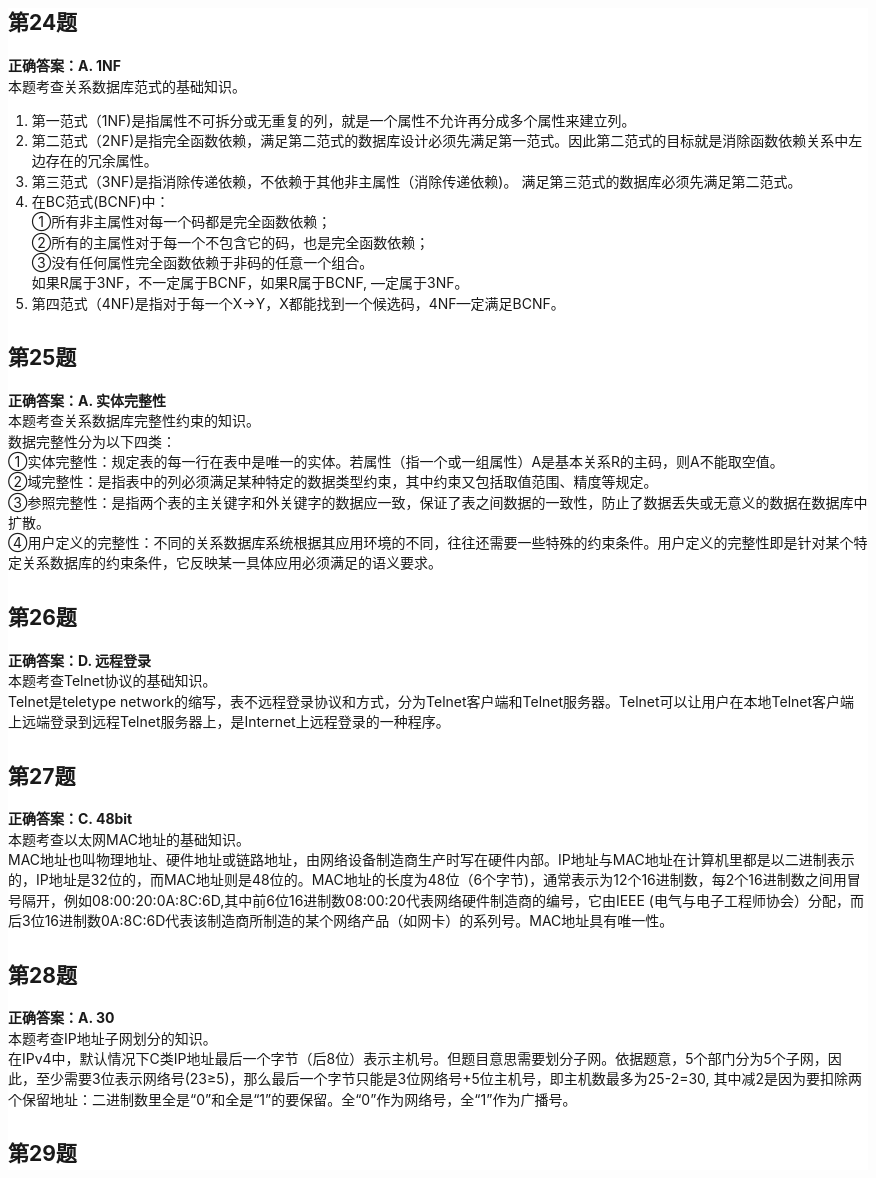 
## 第24题 ##

**正确答案：A. 1NF**  
本题考查关系数据库范式的基础知识。  
1) 第一范式（1NF)是指属性不可拆分或无重复的列，就是一个属性不允许再分成多个属性来建立列。  
2) 第二范式（2NF)是指完全函数依赖，满足第二范式的数据库设计必须先满足第一范式。因此第二范式的目标就是消除函数依赖关系中左边存在的冗余属性。  
3) 第三范式（3NF)是指消除传递依赖，不依赖于其他非主属性（消除传递依赖)。 满足第三范式的数据库必须先满足第二范式。  
4) 在BC范式(BCNF)中：  
①所有非主属性对每一个码都是完全函数依赖；  
②所有的主属性对于每一个不包含它的码，也是完全函数依赖；  
③没有任何属性完全函数依赖于非码的任意一个组合。  
如果R属于3NF，不一定属于BCNF，如果R属于BCNF, —定属于3NF。  
5) 第四范式（4NF)是指对于每一个X→Y，X都能找到一个候选码，4NF—定满足BCNF。  


## 第25题 ##

**正确答案：A. 实体完整性**  
本题考查关系数据库完整性约束的知识。  
数据完整性分为以下四类：  
①实体完整性：规定表的每一行在表中是唯一的实体。若属性（指一个或一组属性）A是基本关系R的主码，则A不能取空值。  
②域完整性：是指表中的列必须满足某种特定的数据类型约束，其中约束又包括取值范围、精度等规定。  
③参照完整性：是指两个表的主关键字和外关键字的数据应一致，保证了表之间数据的一致性，防止了数据丢失或无意义的数据在数据库中扩散。  
④用户定义的完整性：不同的关系数据库系统根据其应用环境的不同，往往还需要一些特殊的约束条件。用户定义的完整性即是针对某个特定关系数据库的约束条件，它反映某一具体应用必须满足的语义要求。  


## 第26题 ##

**正确答案：D. 远程登录**  
本题考查Telnet协议的基础知识。  
Telnet是teletype network的缩写，表不远程登录协议和方式，分为Telnet客户端和Telnet服务器。Telnet可以让用户在本地Telnet客户端上远端登录到远程Telnet服务器上，是Internet上远程登录的一种程序。  


## 第27题 ##

**正确答案：C. 48bit**  
本题考查以太网MAC地址的基础知识。  
MAC地址也叫物理地址、硬件地址或链路地址，由网络设备制造商生产时写在硬件内部。IP地址与MAC地址在计算机里都是以二进制表示的，IP地址是32位的，而MAC地址则是48位的。MAC地址的长度为48位（6个字节)，通常表示为12个16进制数，每2个16进制数之间用冒号隔开，例如08:00:20:0A:8C:6D,其中前6位16进制数08:00:20代表网络硬件制造商的编号，它由IEEE (电气与电子工程师协会）分配，而后3位16进制数0A:8C:6D代表该制造商所制造的某个网络产品（如网卡）的系列号。MAC地址具有唯一性。  


## 第28题 ##

**正确答案：A. 30**  
本题考查IP地址子网划分的知识。  
在IPv4中，默认情况下C类IP地址最后一个字节（后8位）表示主机号。但题目意思需要划分子网。依据题意，5个部门分为5个子网，因此，至少需要3位表示网络号(23≥5)，那么最后一个字节只能是3位网络号+5位主机号，即主机数最多为25\-2=30, 其中减2是因为要扣除两个保留地址：二进制数里全是“0”和全是“1”的要保留。全“0”作为网络号，全“1”作为广播号。  


## 第29题 ##
